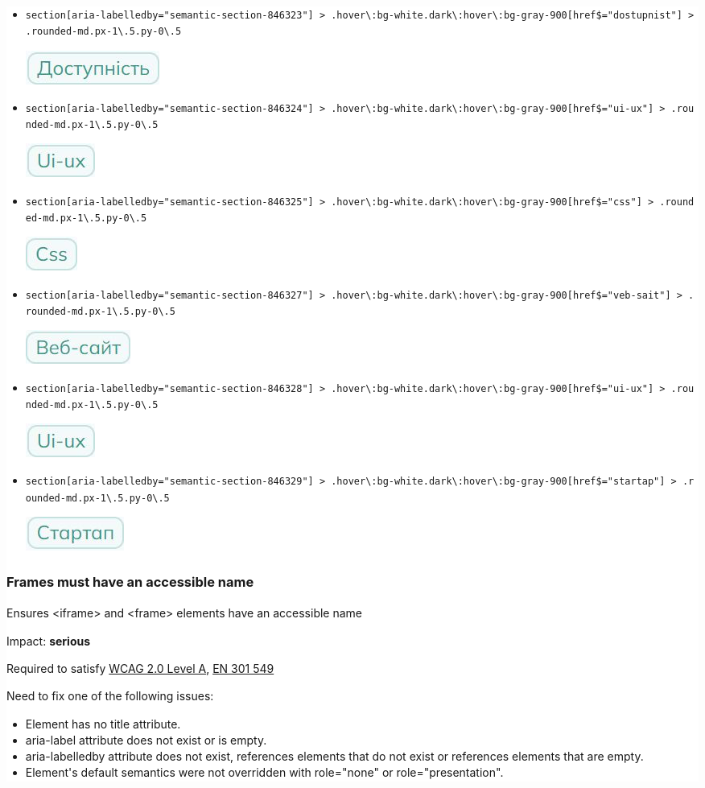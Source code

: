 - `section[aria-labelledby="semantic-section-846323"] > .hover\:bg-white.dark\:hover\:bg-gray-900[href$="dostupnist"] > .rounded-md.px-1\.5.py-0\.5`

	![screenshot](screenshots/56-0.jpg)
- `section[aria-labelledby="semantic-section-846324"] > .hover\:bg-white.dark\:hover\:bg-gray-900[href$="ui-ux"] > .rounded-md.px-1\.5.py-0\.5`

	![screenshot](screenshots/57-0.jpg)
- `section[aria-labelledby="semantic-section-846325"] > .hover\:bg-white.dark\:hover\:bg-gray-900[href$="css"] > .rounded-md.px-1\.5.py-0\.5`

	![screenshot](screenshots/58-0.jpg)
- `section[aria-labelledby="semantic-section-846327"] > .hover\:bg-white.dark\:hover\:bg-gray-900[href$="veb-sait"] > .rounded-md.px-1\.5.py-0\.5`

	![screenshot](screenshots/59-0.jpg)
- `section[aria-labelledby="semantic-section-846328"] > .hover\:bg-white.dark\:hover\:bg-gray-900[href$="ui-ux"] > .rounded-md.px-1\.5.py-0\.5`

	![screenshot](screenshots/60-0.jpg)
- `section[aria-labelledby="semantic-section-846329"] > .hover\:bg-white.dark\:hover\:bg-gray-900[href$="startap"] > .rounded-md.px-1\.5.py-0\.5`

	![screenshot](screenshots/61-0.jpg)

### Frames must have an accessible name

Ensures &lt;iframe&gt; and &lt;frame&gt; elements have an accessible name

Impact: **serious**

Required to satisfy [WCAG 2.0 Level A](https://www.w3.org/TR/WCAG20/), [EN 301 549](https://www.etsi.org/deliver/etsi_en/301500_301599/301549/03.02.01_60/en_301549v030201p.pdf)

Need to fix one of the following issues:

- Element has no title attribute.
- aria-label attribute does not exist or is empty.
- aria-labelledby attribute does not exist, references elements that do not exist or references elements that are empty.
- Element&#039;s default semantics were not overridden with role=&quot;none&quot; or role=&quot;presentation&quot;.
